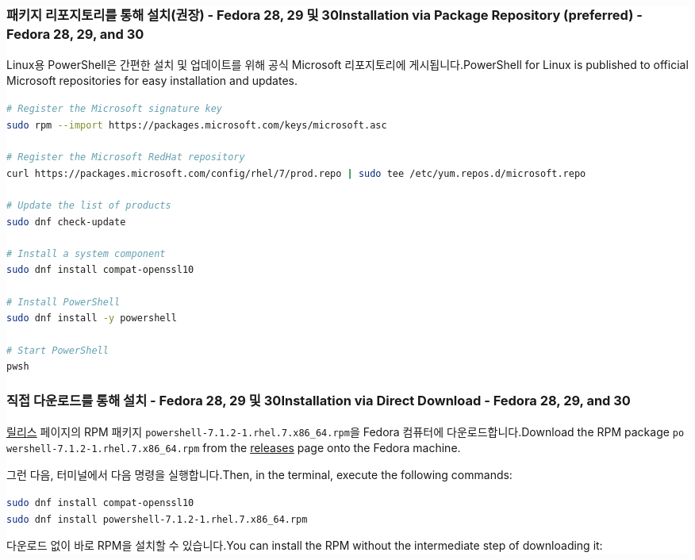### <a name="installation-via-package-repository-preferred---fedora-28-29-and-30"></a><span data-ttu-id="e8bab-245">패키지 리포지토리를 통해 설치(권장) - Fedora 28, 29 및 30</span><span class="sxs-lookup"><span data-stu-id="e8bab-245">Installation via Package Repository (preferred) - Fedora 28, 29, and 30</span></span>

<span data-ttu-id="e8bab-246">Linux용 PowerShell은 간편한 설치 및 업데이트를 위해 공식 Microsoft 리포지토리에 게시됩니다.</span><span class="sxs-lookup"><span data-stu-id="e8bab-246">PowerShell for Linux is published to official Microsoft repositories for easy installation and updates.</span></span>

```sh
# Register the Microsoft signature key
sudo rpm --import https://packages.microsoft.com/keys/microsoft.asc

# Register the Microsoft RedHat repository
curl https://packages.microsoft.com/config/rhel/7/prod.repo | sudo tee /etc/yum.repos.d/microsoft.repo

# Update the list of products
sudo dnf check-update

# Install a system component
sudo dnf install compat-openssl10

# Install PowerShell
sudo dnf install -y powershell

# Start PowerShell
pwsh
```

### <a name="installation-via-direct-download---fedora-28-29-and-30"></a><span data-ttu-id="e8bab-247">직접 다운로드를 통해 설치 - Fedora 28, 29 및 30</span><span class="sxs-lookup"><span data-stu-id="e8bab-247">Installation via Direct Download - Fedora 28, 29, and 30</span></span>

<span data-ttu-id="e8bab-248">[릴리스][] 페이지의 RPM 패키지 `powershell-7.1.2-1.rhel.7.x86_64.rpm`을 Fedora 컴퓨터에 다운로드합니다.</span><span class="sxs-lookup"><span data-stu-id="e8bab-248">Download the RPM package `powershell-7.1.2-1.rhel.7.x86_64.rpm` from the [releases][] page onto the Fedora machine.</span></span>

<span data-ttu-id="e8bab-249">그런 다음, 터미널에서 다음 명령을 실행합니다.</span><span class="sxs-lookup"><span data-stu-id="e8bab-249">Then, in the terminal, execute the following commands:</span></span>

```sh
sudo dnf install compat-openssl10
sudo dnf install powershell-7.1.2-1.rhel.7.x86_64.rpm
```

<span data-ttu-id="e8bab-250">다운로드 없이 바로 RPM을 설치할 수 있습니다.</span><span class="sxs-lookup"><span data-stu-id="e8bab-250">You can install the RPM without the intermediate step of downloading it:</span></span>


[snap]: #snap-package
[tar]: #binary-archives
[CentOS 7]: https://www.centos.org/download/
[Arch Linux]: https://www.archlinux.org/download/
[arch-release]: https://aur.archlinux.org/packages/powershell/
[arch-git]: https://aur.archlinux.org/packages/powershell-git/
[arch-bin]: https://aur.archlinux.org/packages/powershell-bin/
[amazon-dockerfile]: https://github.com/PowerShell/PowerShell-Docker/blob/master/release/community-stable/amazonlinux/docker/Dockerfile
[릴리스]: https://aka.ms/PowerShell-Release?tag=stable
[releases]: https://aka.ms/PowerShell-Release?tag=stable
[xdg-bds]: https://specifications.freedesktop.org/basedir-spec/basedir-spec-latest.html
[distros]: https://github.com/dotnet/core/blob/master/release-notes/3.0/3.0-supported-os.md#linux
[Distribution Support Request]: https://github.com/PowerShell/PowerShell/issues/new?assignees=&labels=Distribution-Request&template=Distribution_Request.md&title=Distribution+Support+Request